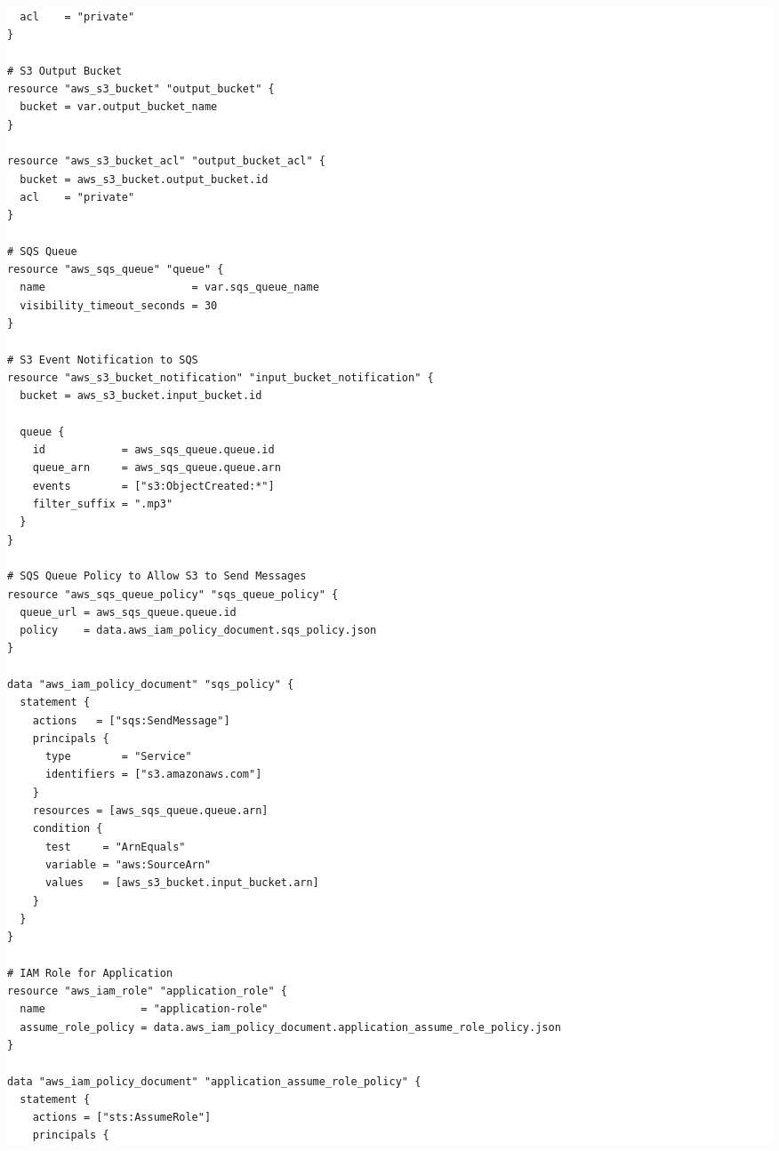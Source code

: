 ```hcl
  acl    = "private"
}

# S3 Output Bucket
resource "aws_s3_bucket" "output_bucket" {
  bucket = var.output_bucket_name
}

resource "aws_s3_bucket_acl" "output_bucket_acl" {
  bucket = aws_s3_bucket.output_bucket.id
  acl    = "private"
}

# SQS Queue
resource "aws_sqs_queue" "queue" {
  name                       = var.sqs_queue_name
  visibility_timeout_seconds = 30
}

# S3 Event Notification to SQS
resource "aws_s3_bucket_notification" "input_bucket_notification" {
  bucket = aws_s3_bucket.input_bucket.id

  queue {
    id            = aws_sqs_queue.queue.id
    queue_arn     = aws_sqs_queue.queue.arn
    events        = ["s3:ObjectCreated:*"]
    filter_suffix = ".mp3"
  }
}

# SQS Queue Policy to Allow S3 to Send Messages
resource "aws_sqs_queue_policy" "sqs_queue_policy" {
  queue_url = aws_sqs_queue.queue.id
  policy    = data.aws_iam_policy_document.sqs_policy.json
}

data "aws_iam_policy_document" "sqs_policy" {
  statement {
    actions   = ["sqs:SendMessage"]
    principals {
      type        = "Service"
      identifiers = ["s3.amazonaws.com"]
    }
    resources = [aws_sqs_queue.queue.arn]
    condition {
      test     = "ArnEquals"
      variable = "aws:SourceArn"
      values   = [aws_s3_bucket.input_bucket.arn]
    }
  }
}

# IAM Role for Application
resource "aws_iam_role" "application_role" {
  name               = "application-role"
  assume_role_policy = data.aws_iam_policy_document.application_assume_role_policy.json
}

data "aws_iam_policy_document" "application_assume_role_policy" {
  statement {
    actions = ["sts:AssumeRole"]
    principals {
```